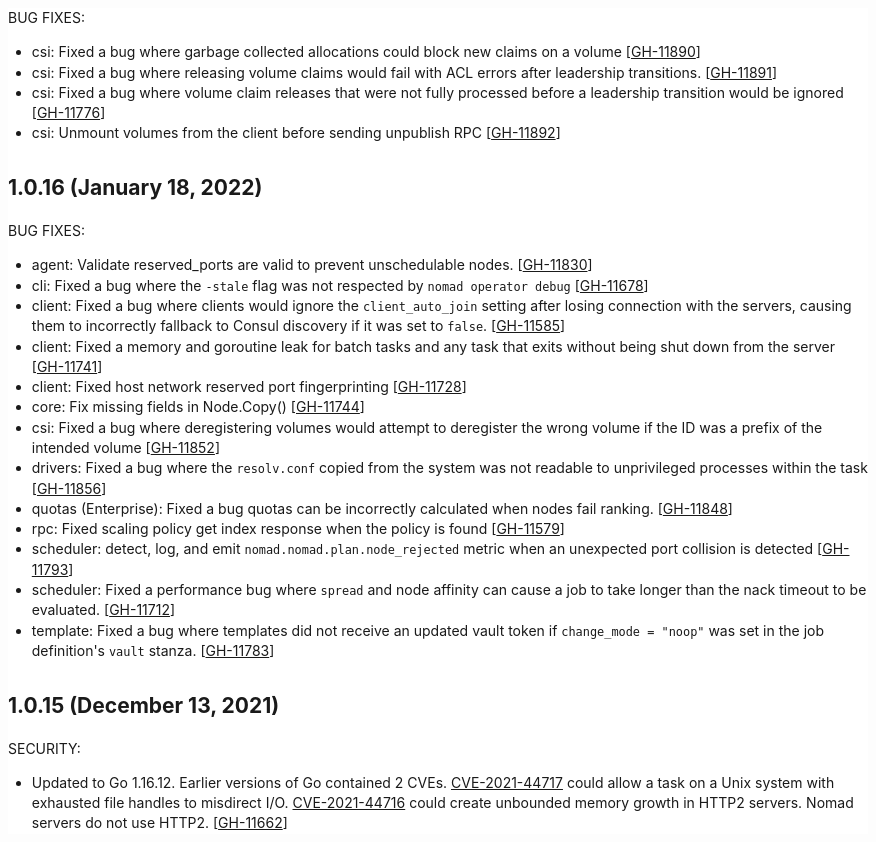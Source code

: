 BUG FIXES:

- csi: Fixed a bug where garbage collected allocations could block new claims on a volume [[GH-11890](https://github.com/hashicorp/nomad/issues/11890)]
- csi: Fixed a bug where releasing volume claims would fail with ACL errors after leadership transitions. [[GH-11891](https://github.com/hashicorp/nomad/issues/11891)]
- csi: Fixed a bug where volume claim releases that were not fully processed before a leadership transition would be ignored [[GH-11776](https://github.com/hashicorp/nomad/issues/11776)]
- csi: Unmount volumes from the client before sending unpublish RPC [[GH-11892](https://github.com/hashicorp/nomad/issues/11892)]

## 1.0.16 (January 18, 2022)

BUG FIXES:

- agent: Validate reserved_ports are valid to prevent unschedulable nodes. [[GH-11830](https://github.com/hashicorp/nomad/issues/11830)]
- cli: Fixed a bug where the `-stale` flag was not respected by `nomad operator debug` [[GH-11678](https://github.com/hashicorp/nomad/issues/11678)]
- client: Fixed a bug where clients would ignore the `client_auto_join` setting after losing connection with the servers, causing them to incorrectly fallback to Consul discovery if it was set to `false`. [[GH-11585](https://github.com/hashicorp/nomad/issues/11585)]
- client: Fixed a memory and goroutine leak for batch tasks and any task that exits without being shut down from the server [[GH-11741](https://github.com/hashicorp/nomad/issues/11741)]
- client: Fixed host network reserved port fingerprinting [[GH-11728](https://github.com/hashicorp/nomad/issues/11728)]
- core: Fix missing fields in Node.Copy() [[GH-11744](https://github.com/hashicorp/nomad/issues/11744)]
- csi: Fixed a bug where deregistering volumes would attempt to deregister the wrong volume if the ID was a prefix of the intended volume [[GH-11852](https://github.com/hashicorp/nomad/issues/11852)]
- drivers: Fixed a bug where the `resolv.conf` copied from the system was not readable to unprivileged processes within the task [[GH-11856](https://github.com/hashicorp/nomad/issues/11856)]
- quotas (Enterprise): Fixed a bug quotas can be incorrectly calculated when nodes fail ranking. [[GH-11848](https://github.com/hashicorp/nomad/issues/11848)]
- rpc: Fixed scaling policy get index response when the policy is found [[GH-11579](https://github.com/hashicorp/nomad/issues/11579)]
- scheduler: detect, log, and emit `nomad.nomad.plan.node_rejected` metric when an unexpected port collision is detected [[GH-11793](https://github.com/hashicorp/nomad/issues/11793)]
- scheduler: Fixed a performance bug where `spread` and node affinity can cause a job to take longer than the nack timeout to be evaluated. [[GH-11712](https://github.com/hashicorp/nomad/issues/11712)]
- template: Fixed a bug where templates did not receive an updated vault token if `change_mode = "noop"` was set in the job definition's `vault` stanza. [[GH-11783](https://github.com/hashicorp/nomad/issues/11783)]

## 1.0.15 (December 13, 2021)

SECURITY:

- Updated to Go 1.16.12. Earlier versions of Go contained 2 CVEs. [CVE-2021-44717](https://cve.mitre.org/cgi-bin/cvename.cgi?name=CVE-2021-44717) could allow a task on a Unix system with exhausted file handles to misdirect I/O. [CVE-2021-44716](https://cve.mitre.org/cgi-bin/cvename.cgi?name=CVE-2021-44716) could create unbounded memory growth in HTTP2 servers. Nomad servers do not use HTTP2. [[GH-11662](https://github.com/hashicorp/nomad/issues/11662)]
